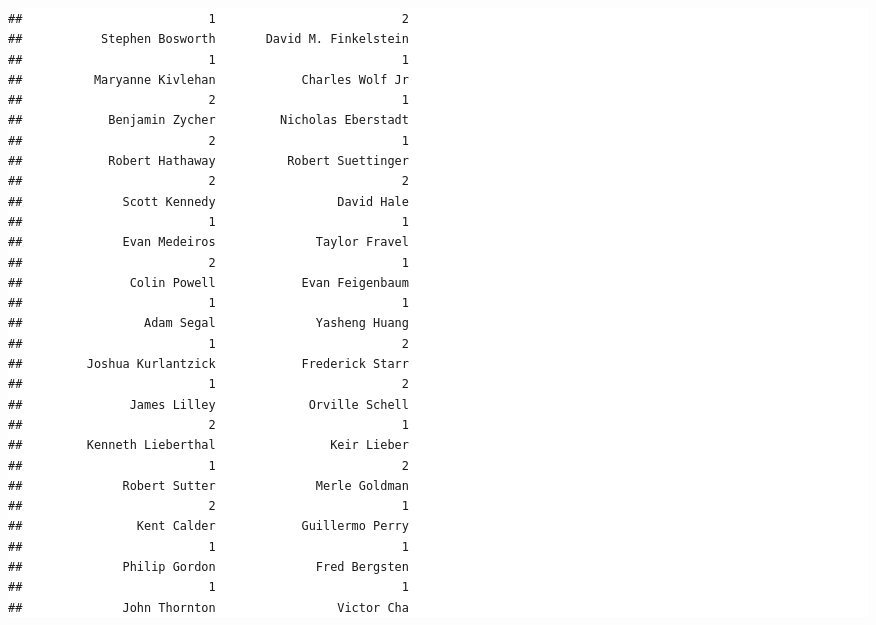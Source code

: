     ##                          1                          2 
    ##           Stephen Bosworth       David M. Finkelstein 
    ##                          1                          1 
    ##          Maryanne Kivlehan            Charles Wolf Jr 
    ##                          2                          1 
    ##            Benjamin Zycher         Nicholas Eberstadt 
    ##                          2                          1 
    ##            Robert Hathaway          Robert Suettinger 
    ##                          2                          2 
    ##              Scott Kennedy                 David Hale 
    ##                          1                          1 
    ##              Evan Medeiros              Taylor Fravel 
    ##                          2                          1 
    ##               Colin Powell            Evan Feigenbaum 
    ##                          1                          1 
    ##                 Adam Segal              Yasheng Huang 
    ##                          1                          2 
    ##         Joshua Kurlantzick            Frederick Starr 
    ##                          1                          2 
    ##               James Lilley             Orville Schell 
    ##                          2                          1 
    ##         Kenneth Lieberthal                Keir Lieber 
    ##                          1                          2 
    ##              Robert Sutter              Merle Goldman 
    ##                          2                          1 
    ##                Kent Calder            Guillermo Perry 
    ##                          1                          1 
    ##              Philip Gordon              Fred Bergsten 
    ##                          1                          1 
    ##              John Thornton                 Victor Cha 